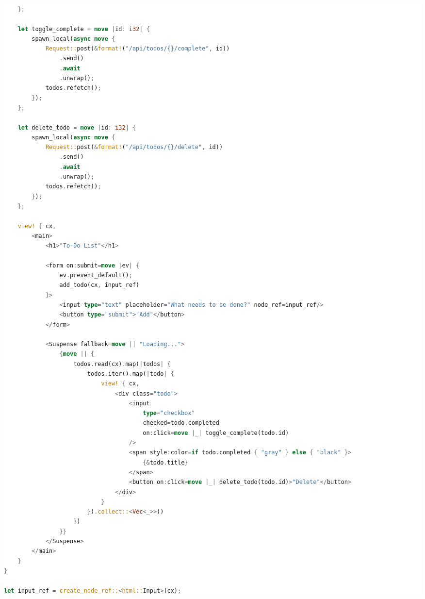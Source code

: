 ```rust
    };

    let toggle_complete = move |id: i32| {
        spawn_local(async move {
            Request::post(&format!("/api/todos/{}/complete", id))
                .send()
                .await
                .unwrap();
            todos.refetch();
        });
    };

    let delete_todo = move |id: i32| {
        spawn_local(async move {
            Request::post(&format!("/api/todos/{}/delete", id))
                .send()
                .await
                .unwrap();
            todos.refetch();
        });
    };

    view! { cx,
        <main>
            <h1>"To-Do List"</h1>

            <form on:submit=move |ev| {
                ev.prevent_default();
                add_todo(cx, input_ref)
            }>
                <input type="text" placeholder="What needs to be done?" node_ref=input_ref/>
                <button type="submit">"Add"</button>
            </form>

            <Suspense fallback=move || "Loading...">
                {move || {
                    todos.read(cx).map(|todos| {
                        todos.iter().map(|todo| {
                            view! { cx,
                                <div class="todo">
                                    <input
                                        type="checkbox"
                                        checked=todo.completed
                                        on:click=move |_| toggle_complete(todo.id)
                                    />
                                    <span style:color=if todo.completed { "gray" } else { "black" }>
                                        {&todo.title}
                                    </span>
                                    <button on:click=move |_| delete_todo(todo.id)>"Delete"</button>
                                </div>
                            }
                        }).collect::<Vec<_>>()
                    })
                }}
            </Suspense>
        </main>
    }
}

let input_ref = create_node_ref::<html::Input>(cx);
```